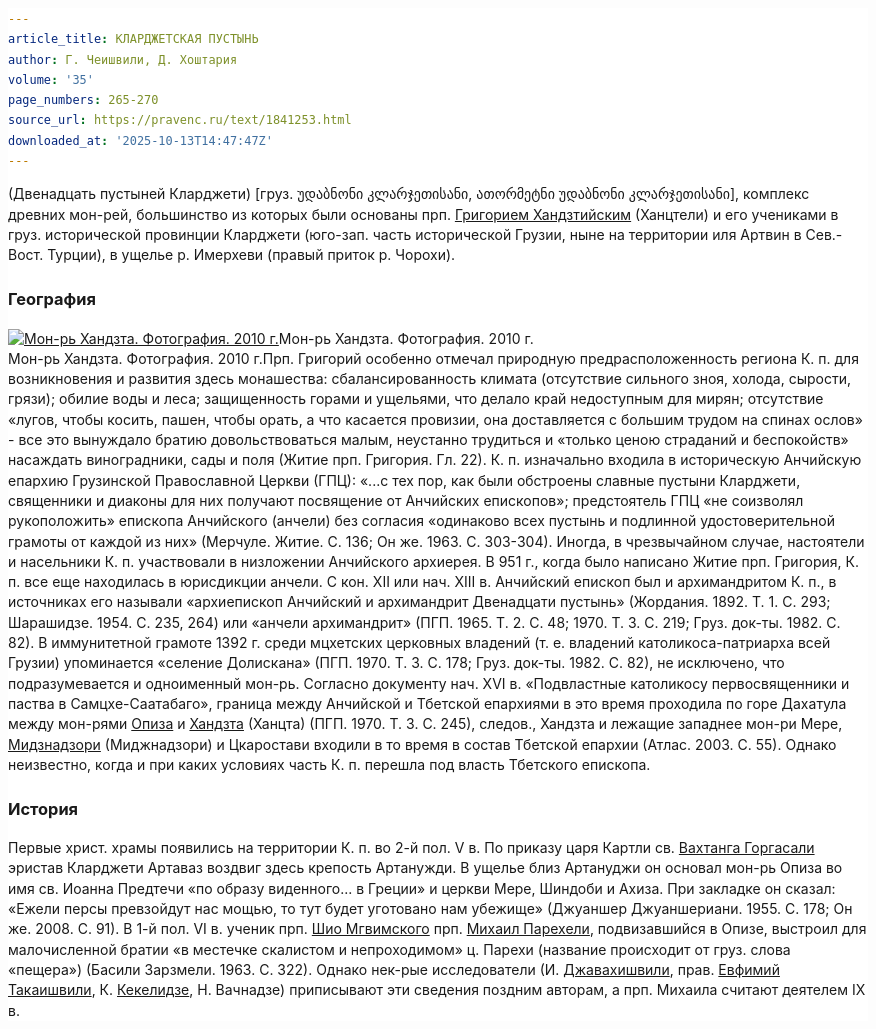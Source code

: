 ```yaml
---
article_title: КЛАРДЖЕТСКАЯ ПУСТЫНЬ
author: Г. Чеишвили, Д. Хоштария
volume: '35'
page_numbers: 265-270
source_url: https://pravenc.ru/text/1841253.html
downloaded_at: '2025-10-13T14:47:47Z'
---
```


(Двенадцать пустыней Кларджети) [груз. უდაბნონი კლარჯეთისანი, ათორმეტნი უდაბნონი კლარჯეთისანი], комплекс древних мон-рей, большинство из которых были основаны прп. [Григорием Хандзтийским](<https://pravenc.ru/text/Григорием Хандзтийским.html>) (Ханцтели) и его учениками в груз. исторической провинции Кларджети (юго-зап. часть исторической Грузии, ныне на территории иля Артвин в Сев.-Вост. Турции), в ущелье р. Имерхеви (правый приток р. Чорохи).

### География

[![Мон-рь Хандзта. Фотография. 2010 г.](https://pravenc.ru/data/2015/03/18/1234039195/i200.jpg "Кликните для увеличения картинки")](https://pravenc.ru/data/2015/03/18/1234039195/i400.jpg)Мон-рь Хандзта. Фотография. 2010 г.  
Мон-рь Хандзта. Фотография. 2010 г.Прп. Григорий особенно отмечал природную предрасположенность региона К. п. для возникновения и развития здесь монашества: сбалансированность климата (отсутствие сильного зноя, холода, сырости, грязи); обилие воды и леса; защищенность горами и ущельями, что делало край недоступным для мирян; отсутствие «лугов, чтобы косить, пашен, чтобы орать, а что касается провизии, она доставляется с большим трудом на спинах ослов» - все это вынуждало братию довольствоваться малым, неустанно трудиться и «только ценою страданий и беспокойств» насаждать виноградники, сады и поля (Житие прп. Григория. Гл. 22). К. п. изначально входила в историческую Анчийскую епархию Грузинской Православной Церкви (ГПЦ): «...с тех пор, как были обстроены славные пустыни Кларджети, священники и диаконы для них получают посвящение от Анчийских епископов»; предстоятель ГПЦ «не соизволял рукоположить» епископа Анчийского (анчели) без согласия «одинаково всех пустынь и подлинной удостоверительной грамоты от каждой из них» (Мерчуле. Житие. С. 136; Он же. 1963. С. 303-304). Иногда, в чрезвычайном случае, настоятели и насельники К. п. участвовали в низложении Анчийского архиерея. В 951 г., когда было написано Житие прп. Григория, К. п. все еще находилась в юрисдикции анчели. С кон. XII или нач. XIII в. Анчийский епископ был и архимандритом К. п., в источниках его называли «архиепископ Анчийский и архимандрит Двенадцати пустынь» (Жордания. 1892. Т. 1. С. 293; Шарашидзе. 1954. С. 235, 264) или «анчели архимандрит» (ПГП. 1965. Т. 2. С. 48; 1970. Т. 3. С. 219; Груз. док-ты. 1982. С. 82). В иммунитетной грамоте 1392 г. среди мцхетских церковных владений (т. е. владений католикоса-патриарха всей Грузии) упоминается «селение Долискана» (ПГП. 1970. Т. 3. С. 178; Груз. док-ты. 1982. С. 82), не исключено, что подразумевается и одноименный мон-рь. Согласно документу нач. XVI в. «Подвластные католикосу первосвященники и паства в Самцхе-Саатабаго», граница между Анчийской и Тбетской епархиями в это время проходила по горе Дахатула между мон-рями [Опиза](https://pravenc.ru/text/Опиза.html) и [Хандзта](https://pravenc.ru/text/Хандзта.html) (Ханцта) (ПГП. 1970. Т. 3. С. 245), следов., Хандзта и лежащие западнее мон-ри Мере, [Мидзнадзори](https://pravenc.ru/text/Мидзнадзори.html) (Миджнадзори) и Цкаростави входили в то время в состав Тбетской епархии (Атлас. 2003. С. 55). Однако неизвестно, когда и при каких условиях часть К. п. перешла под власть Тбетского епископа.

### История

Первые христ. храмы появились на территории К. п. во 2-й пол. V в. По приказу царя Картли св. [Вахтанга Горгасали](<https://pravenc.ru/text/Вахтанг Горгасали.html>) эристав Кларджети Артаваз воздвиг здесь крепость Артанужди. В ущелье близ Артануджи он основал мон-рь Опиза во имя св. Иоанна Предтечи «по образу виденного... в Греции» и церкви Мере, Шиндоби и Ахиза. При закладке он сказал: «Ежели персы превзойдут нас мощью, то тут будет уготовано нам убежище» (Джуаншер Джуаншериани. 1955. С. 178; Он же. 2008. С. 91). В 1-й пол. VI в. ученик прп. [Шио Мгвимского](<https://pravenc.ru/text/Шио Мгвимского.html>) прп. [Михаил Парехели](<https://pravenc.ru/text/Михаил Парехели.html>), подвизавшийся в Опизе, выстроил для малочисленной братии «в местечке скалистом и непроходимом» ц. Парехи (название происходит от груз. слова «пещера») (Басили Зарзмели. 1963. С. 322). Однако нек-рые исследователи (И. [Джавахишвили](https://pravenc.ru/text/Джавахишвили.html), прав. [Евфимий Такаишвили](<https://pravenc.ru/text/Евфимий Такаишвили.html>), К. [Кекелидзе](https://pravenc.ru/text/КЕКЕЛИДЗЕ.html), Н. Вачнадзе) приписывают эти сведения поздним авторам, а прп. Михаила считают деятелем IX в.
